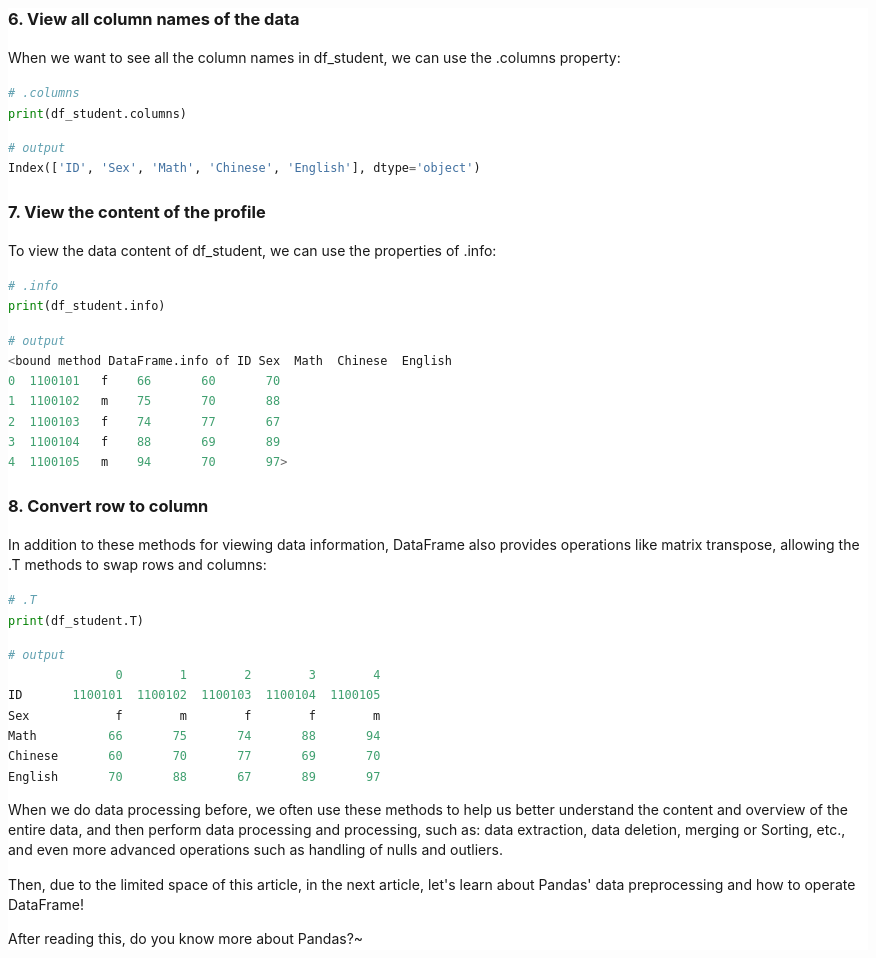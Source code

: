 ### 6. View all column names of the data

When we want to see all the column names in df_student, we can use the .columns property:

```python
# .columns
print(df_student.columns)
```

```python
# output
Index(['ID', 'Sex', 'Math', 'Chinese', 'English'], dtype='object')
```

### 7. View the content of the profile

To view the data content of df_student, we can use the properties of .info:

```python
# .info
print(df_student.info)
```

```python
# output
<bound method DataFrame.info of ID Sex  Math  Chinese  English
0  1100101   f    66       60       70
1  1100102   m    75       70       88
2  1100103   f    74       77       67
3  1100104   f    88       69       89
4  1100105   m    94       70       97>
```

### 8. Convert row to column 

In addition to these methods for viewing data information, DataFrame also provides operations like matrix transpose, allowing the .T methods to swap rows and columns:

```python
# .T
print(df_student.T)
```

```python
# output
               0        1        2        3        4
ID       1100101  1100102  1100103  1100104  1100105
Sex            f        m        f        f        m
Math          66       75       74       88       94
Chinese       60       70       77       69       70
English       70       88       67       89       97
```


When we do data processing before, we often use these methods to help us better understand the content and overview of the entire data, and then perform data processing and processing, such as: data extraction, data deletion, merging or Sorting, etc., and even more advanced operations such as handling of nulls and outliers.

Then, due to the limited space of this article, in the next article, let's learn about Pandas' data preprocessing and how to operate DataFrame!

After reading this, do you know more about Pandas?~